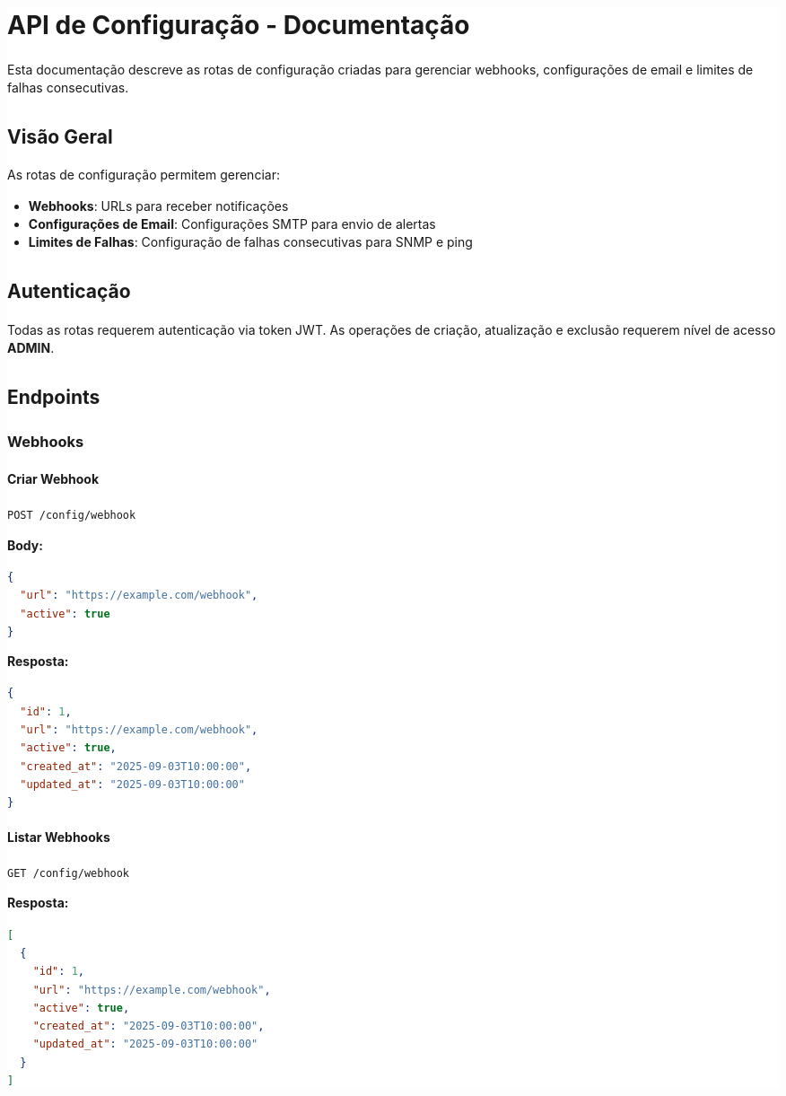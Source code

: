 # API de Configuração - Documentação

Esta documentação descreve as rotas de configuração criadas para gerenciar webhooks, configurações de email e limites de falhas consecutivas.

## Visão Geral

As rotas de configuração permitem gerenciar:
- **Webhooks**: URLs para receber notificações
- **Configurações de Email**: Configurações SMTP para envio de alertas
- **Limites de Falhas**: Configuração de falhas consecutivas para SNMP e ping

## Autenticação

Todas as rotas requerem autenticação via token JWT. As operações de criação, atualização e exclusão requerem nível de acesso **ADMIN**.

## Endpoints

### Webhooks

#### Criar Webhook
```
POST /config/webhook
```

**Body:**
```json
{
  "url": "https://example.com/webhook",
  "active": true
}
```

**Resposta:**
```json
{
  "id": 1,
  "url": "https://example.com/webhook",
  "active": true,
  "created_at": "2025-09-03T10:00:00",
  "updated_at": "2025-09-03T10:00:00"
}
```

#### Listar Webhooks
```
GET /config/webhook
```

**Resposta:**
```json
[
  {
    "id": 1,
    "url": "https://example.com/webhook",
    "active": true,
    "created_at": "2025-09-03T10:00:00",
    "updated_at": "2025-09-03T10:00:00"
  }
]
```
